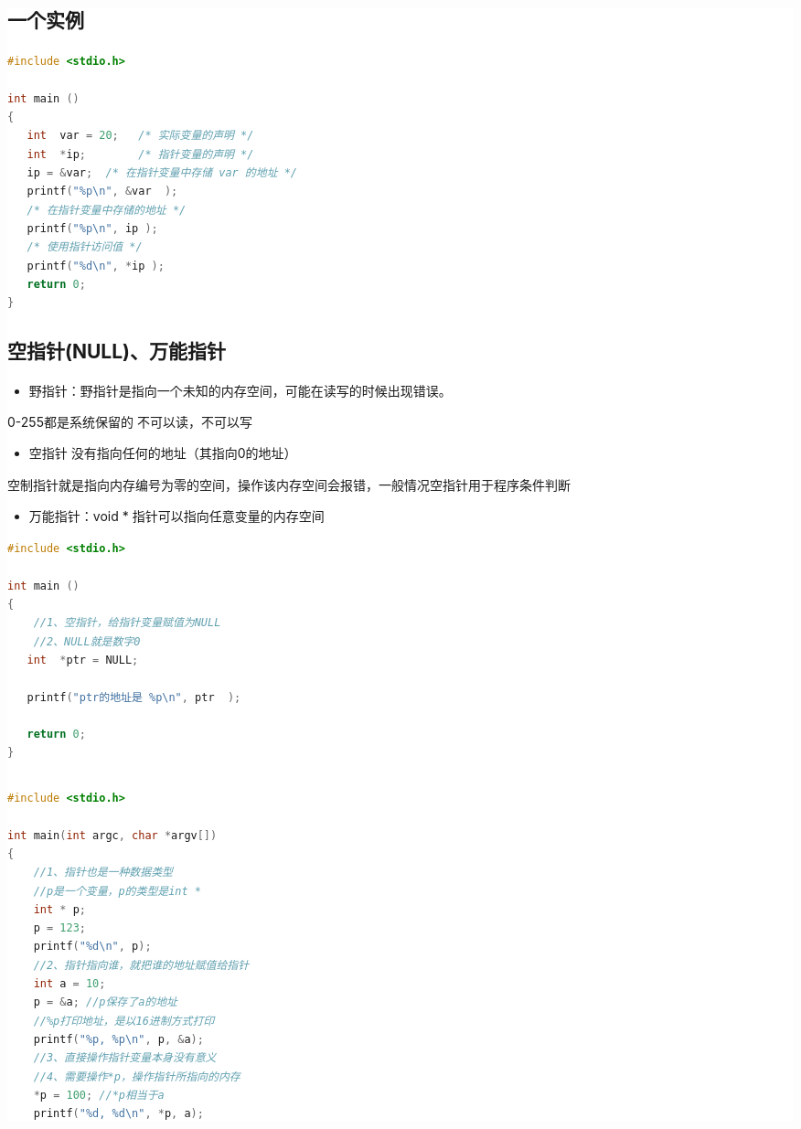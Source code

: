 ## 一个实例

```c
#include <stdio.h>
 
int main ()
{
   int  var = 20;   /* 实际变量的声明 */
   int  *ip;        /* 指针变量的声明 */
   ip = &var;  /* 在指针变量中存储 var 的地址 */
   printf("%p\n", &var  );
   /* 在指针变量中存储的地址 */
   printf("%p\n", ip );
   /* 使用指针访问值 */
   printf("%d\n", *ip );
   return 0;
}
```

## 空指针(NULL)、万能指针

* 野指针：野指针是指向一个未知的内存空间，可能在读写的时候出现错误。

 0-255都是系统保留的 不可以读，不可以写

* 空指针 没有指向任何的地址（其指向0的地址）

空制指针就是指向内存编号为零的空间，操作该内存空间会报错，一般情况空指针用于程序条件判断

* 万能指针：void *  指针可以指向任意变量的内存空间

```c
#include <stdio.h>
 
int main ()
{
    //1、空指针，给指针变量赋值为NULL
	//2、NULL就是数字0
   int  *ptr = NULL;
 
   printf("ptr的地址是 %p\n", ptr  );
 
   return 0;
}
```

## 

```c
#include <stdio.h>

int main(int argc, char *argv[])
{
	//1、指针也是一种数据类型
	//p是一个变量，p的类型是int *
	int * p;
	p = 123;
	printf("%d\n", p);
	//2、指针指向谁，就把谁的地址赋值给指针
	int a = 10;
	p = &a; //p保存了a的地址
	//%p打印地址，是以16进制方式打印
	printf("%p, %p\n", p, &a);
	//3、直接操作指针变量本身没有意义
	//4、需要操作*p，操作指针所指向的内存
	*p = 100; //*p相当于a
	printf("%d, %d\n", *p, a);
```